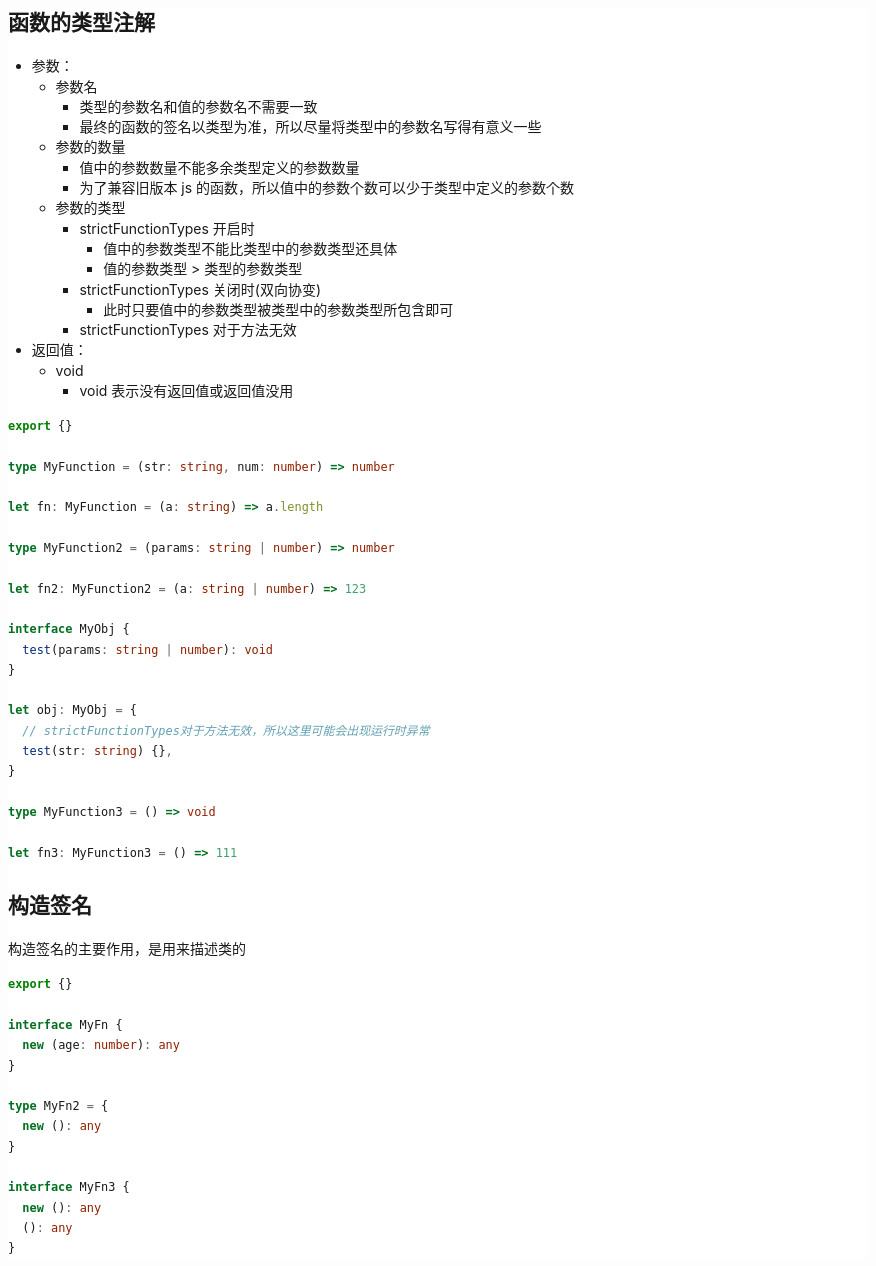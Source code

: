 
## 函数的类型注解

- 参数：
  - 参数名
    - 类型的参数名和值的参数名不需要一致
    - 最终的函数的签名以类型为准，所以尽量将类型中的参数名写得有意义一些
  - 参数的数量
    - 值中的参数数量不能多余类型定义的参数数量
    - 为了兼容旧版本 js 的函数，所以值中的参数个数可以少于类型中定义的参数个数
  - 参数的类型
    - strictFunctionTypes 开启时
      - 值中的参数类型不能比类型中的参数类型还具体
      - 值的参数类型 > 类型的参数类型
    - strictFunctionTypes 关闭时(双向协变)
      - 此时只要值中的参数类型被类型中的参数类型所包含即可
    - strictFunctionTypes 对于方法无效
- 返回值：
  - void
    - void 表示没有返回值或返回值没用

```ts
export {}

type MyFunction = (str: string, num: number) => number

let fn: MyFunction = (a: string) => a.length

type MyFunction2 = (params: string | number) => number

let fn2: MyFunction2 = (a: string | number) => 123

interface MyObj {
  test(params: string | number): void
}

let obj: MyObj = {
  // strictFunctionTypes对于方法无效，所以这里可能会出现运行时异常
  test(str: string) {},
}

type MyFunction3 = () => void

let fn3: MyFunction3 = () => 111
```

## 构造签名

构造签名的主要作用，是用来描述类的

```ts
export {}

interface MyFn {
  new (age: number): any
}

type MyFn2 = {
  new (): any
}

interface MyFn3 {
  new (): any
  (): any
}
```
